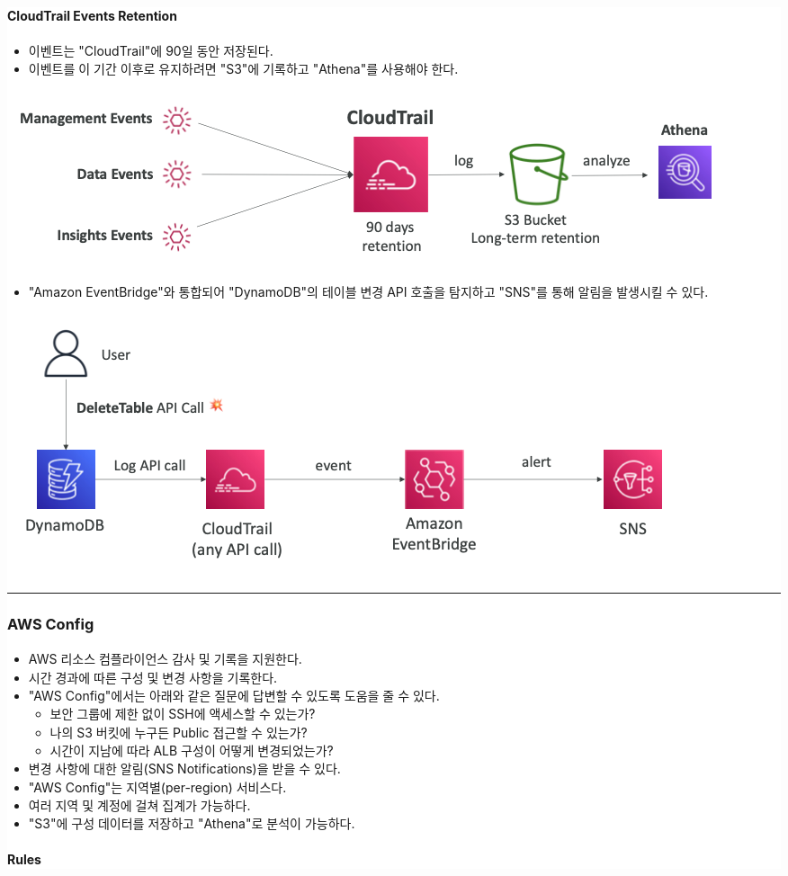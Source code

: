 #### CloudTrail Events Retention

- 이벤트는 "CloudTrail"에 90일 동안 저장된다.
- 이벤트를 이 기간 이후로 유지하려면 "S3"에 기록하고 "Athena"를 사용해야 한다.

![cloudtrail-events-retention.png](images%2FMonitoringAuditPerformance%2Fcloudtrail-events-retention.png)

- "Amazon EventBridge"와 통합되어 "DynamoDB"의 테이블 변경 API 호출을 탐지하고 "SNS"를 통해 알림을 발생시킬 수 있다.

![cloudtrail-intercept-api-calls.png](images%2FMonitoringAuditPerformance%2Fcloudtrail-intercept-api-calls.png)

---

### AWS Config

- AWS 리소스 컴플라이언스 감사 및 기록을 지원한다.
- 시간 경과에 따른 구성 및 변경 사항을 기록한다.
- "AWS Config"에서는 아래와 같은 질문에 답변할 수 있도록 도움을 줄 수 있다.
  - 보안 그룹에 제한 없이 SSH에 액세스할 수 있는가?
  - 나의 S3 버킷에 누구든 Public 접근할 수 있는가?
  - 시간이 지남에 따라 ALB 구성이 어떻게 변경되었는가?
- 변경 사항에 대한 알림(SNS Notifications)을 받을 수 있다.
- "AWS Config"는 지역별(per-region) 서비스다.
- 여러 지역 및 계정에 걸쳐 집계가 가능하다.
- "S3"에 구성 데이터를 저장하고 "Athena"로 분석이 가능하다.

#### Rules
